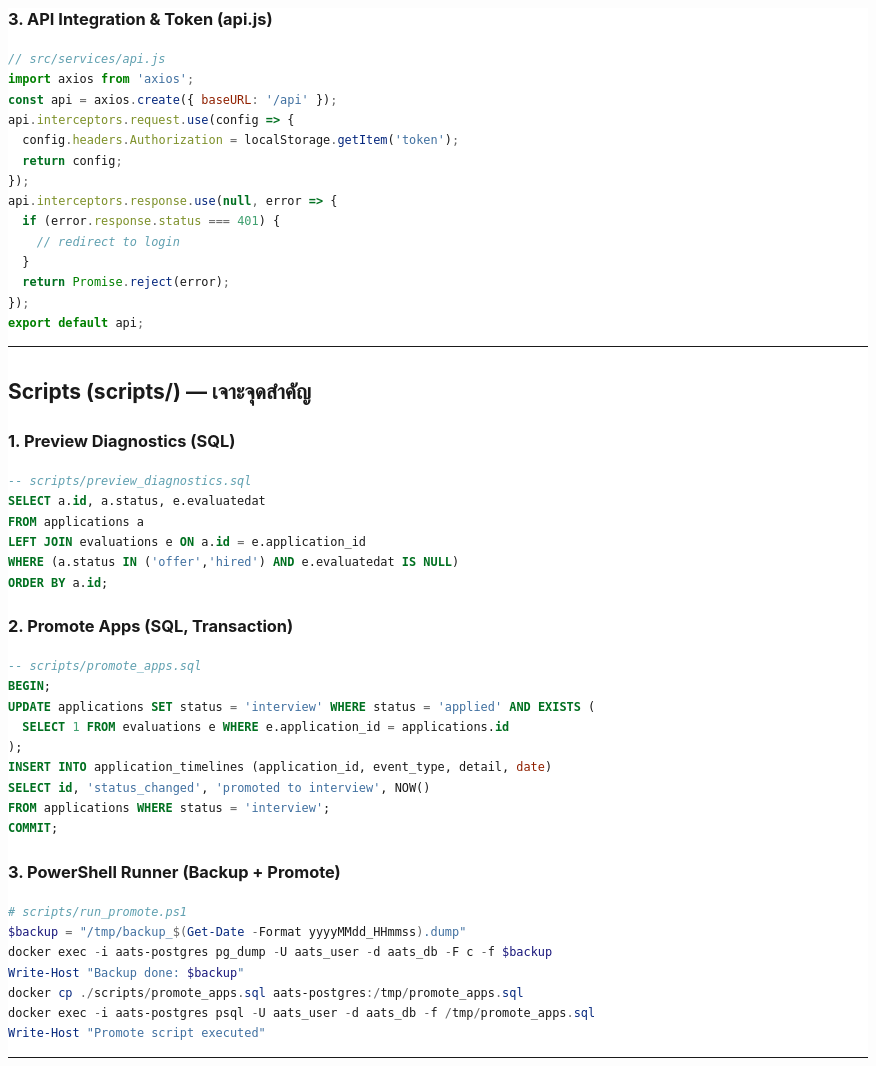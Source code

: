 ### 3. API Integration & Token (api.js)
```js
// src/services/api.js
import axios from 'axios';
const api = axios.create({ baseURL: '/api' });
api.interceptors.request.use(config => {
  config.headers.Authorization = localStorage.getItem('token');
  return config;
});
api.interceptors.response.use(null, error => {
  if (error.response.status === 401) {
    // redirect to login
  }
  return Promise.reject(error);
});
export default api;
```

---

## Scripts (scripts/) — เจาะจุดสำคัญ
### 1. Preview Diagnostics (SQL)
```sql
-- scripts/preview_diagnostics.sql
SELECT a.id, a.status, e.evaluatedat
FROM applications a
LEFT JOIN evaluations e ON a.id = e.application_id
WHERE (a.status IN ('offer','hired') AND e.evaluatedat IS NULL)
ORDER BY a.id;
```

### 2. Promote Apps (SQL, Transaction)
```sql
-- scripts/promote_apps.sql
BEGIN;
UPDATE applications SET status = 'interview' WHERE status = 'applied' AND EXISTS (
  SELECT 1 FROM evaluations e WHERE e.application_id = applications.id
);
INSERT INTO application_timelines (application_id, event_type, detail, date)
SELECT id, 'status_changed', 'promoted to interview', NOW()
FROM applications WHERE status = 'interview';
COMMIT;
```

### 3. PowerShell Runner (Backup + Promote)
```powershell
# scripts/run_promote.ps1
$backup = "/tmp/backup_$(Get-Date -Format yyyyMMdd_HHmmss).dump"
docker exec -i aats-postgres pg_dump -U aats_user -d aats_db -F c -f $backup
Write-Host "Backup done: $backup"
docker cp ./scripts/promote_apps.sql aats-postgres:/tmp/promote_apps.sql
docker exec -i aats-postgres psql -U aats_user -d aats_db -f /tmp/promote_apps.sql
Write-Host "Promote script executed"
```

---